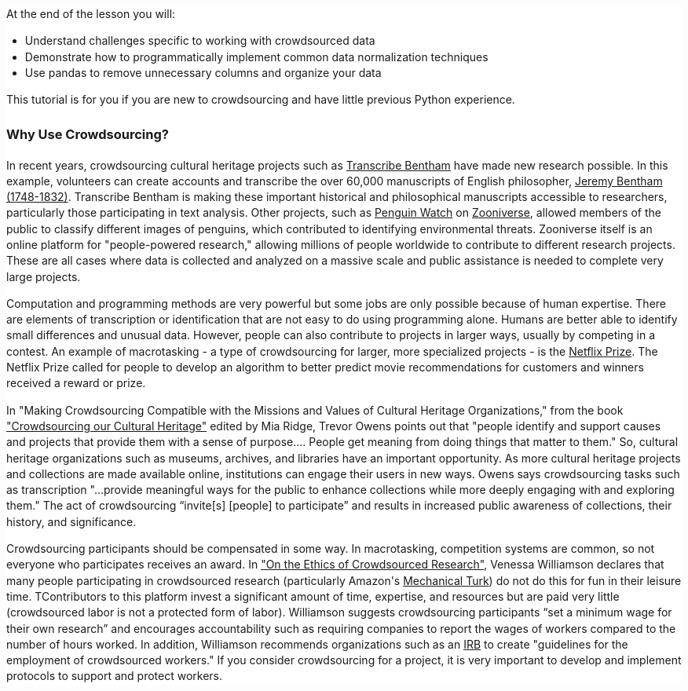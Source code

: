 At the end of the lesson you will:
  
* Understand challenges specific to working with crowdsourced data
* Demonstrate how to programmatically implement common data normalization techniques
* Use pandas to remove unnecessary columns and organize your data

This tutorial is for you if you are new to crowdsourcing and have little previous Python experience.

### Why Use Crowdsourcing?
In recent years, crowdsourcing cultural heritage projects such as [Transcribe Bentham](http://transcribe-bentham.ucl.ac.uk/td/Transcribe_Bentham) have made new research possible. In this example, volunteers can create accounts and transcribe the over 60,000 manuscripts of English philosopher, [Jeremy Bentham (1748-1832)](https://en.wikipedia.org/wiki/Jeremy_Bentham). Transcribe Bentham is  making these important historical and philosophical manuscripts accessible to researchers, particularly those participating in text analysis. Other projects, such as [Penguin Watch](https://www.zooniverse.org/projects/penguintom79/penguin-watch) on [Zooniverse](https://www.zooniverse.org/), allowed members of the public to classify different images of penguins, which contributed to identifying environmental threats. Zooniverse itself is an online platform for "people-powered research," allowing millions of people worldwide to contribute to different research projects. These are all cases where data is collected and analyzed on a massive scale and public assistance is needed to complete very large projects.

Computation and programming methods are very powerful but some jobs are only possible because of human expertise.  There are elements of transcription or identification that are not easy to do using programming alone. Humans are better able to identify small differences and unusual data. However, people can also contribute to projects in larger ways, usually by competing in a contest. An example of macrotasking - a type of crowdsourcing for larger, more specialized projects - is the [Netflix Prize](https://www.netflixprize.com/). The Netflix Prize called for people to develop an algorithm to better predict movie recommendations for customers and winners received a reward or prize.

In "Making Crowdsourcing Compatible with the Missions and Values of Cultural Heritage Organizations," from the book ["Crowdsourcing our Cultural Heritage"](https://www.miaridge.com/crowdsourcing-our-cultural-heritage/) edited by Mia Ridge, Trevor Owens points out that "people identify and support causes and projects that provide them with a sense of purpose.... People get meaning from doing things that matter to them." So, cultural heritage organizations such as museums, archives, and libraries have an important opportunity. As more cultural heritage projects and collections are made available online, institutions can engage their users in new ways. Owens says crowdsourcing tasks such as transcription "...provide meaningful ways for the public to enhance collections while more deeply engaging with and exploring them." The act of crowdsourcing “invite[s] [people] to participate” and results in increased public awareness of collections, their  history, and significance.

Crowdsourcing participants should be compensated in some way. In macrotasking, competition systems are common, so not everyone who participates receives an award. In ["On the Ethics of Crowdsourced Research"](https://doi.org/10.1017/S104909651500116X), Venessa Williamson declares that many people participating in crowdsourced research (particularly Amazon's [Mechanical Turk](https://www.mturk.com/)) do not do this for fun in their leisure time. TContributors to this platform invest a significant amount of time, expertise, and resources but are paid very little (crowdsourced labor is not a protected form of labor). Williamson suggests crowdsourcing participants “set a minimum wage for their own research” and encourages accountability such as requiring companies to report the wages of workers compared to the number of hours worked. In addition, Williamson recommends organizations such as an [IRB](https://www.fda.gov/regulatory-information/search-fda-guidance-documents/institutional-review-board-irb-written-procedures) to create "guidelines for the employment of crowdsourced workers." If you consider crowdsourcing for a project, it is very important to develop and implement protocols to support and protect workers.
